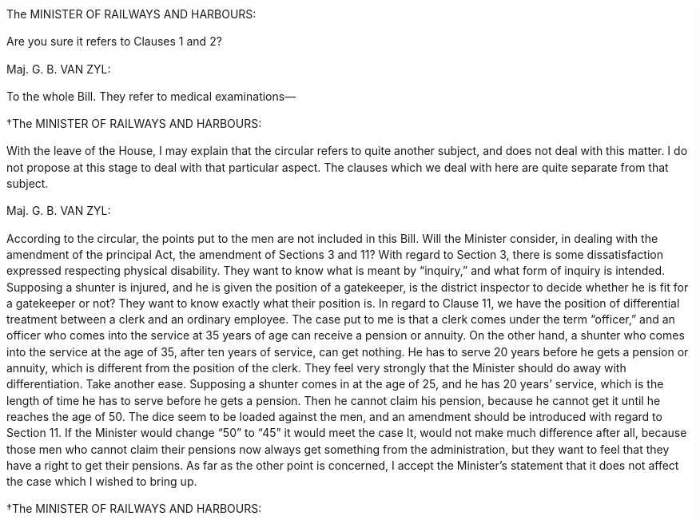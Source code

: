 </speech>

<speech by="#minister_of_railways_and_harbours">

<from>The <person refersTo="hansard_za">MINISTER OF RAILWAYS AND HARBOURS</person>:</from>

<p>Are you sure it refers to Clauses 1 and 2?</p>

</speech>

<speech by="#van_zyl">

<from>Maj. <person refersTo="hansard_za">G. B. VAN ZYL</person>:</from>

<p>To the whole Bill. They refer to medical examinations&#x2014;</p>

</speech>

<speech by="#minister_of_railways_and_harbours">

<from>&#x2020;The <person refersTo="hansard_za">MINISTER OF RAILWAYS AND HARBOURS</person>:</from>

<p>With the leave of the House, I may explain that the circular refers to quite another subject, and does not deal with this matter. I do not propose at this stage to deal with that particular aspect. The clauses which we deal with here are quite separate from that subject.</p>

</speech>

<speech by="#van_zyl">

<from>Maj. <person refersTo="hansard_za">G. B. VAN ZYL</person>:</from>

<p>According to the circular, the points put to the men are not included in this Bill. Will the Minister consider, in dealing with the amendment of the principal Act, the amendment of Sections 3 and 11&#x003F; With regard to Section 3, there is some dissatisfaction expressed respecting physical disability. They want to know what is meant by &#x201C;inquiry,&#x201D; and what form of inquiry is intended. Supposing a shunter is injured, and he is given the position of a gatekeeper, is the district inspector to decide whether he is fit for a gatekeeper or not&#x003F; They want to know exactly what their position is. In regard to Clause 11, we have the position of differential treatment between a clerk and an ordinary employee. The case put to me is that a clerk comes under the term &#x201C;officer,&#x201D; and an officer who comes into the service at 35 years of age can receive a pension or annuity. On the other hand, a shunter who comes into the service at the age of 35, after ten years of service, can get nothing. He has to serve 20 years before he gets a pension or annuity, which is different from the position of the clerk. They feel very strongly that the Minister should do away with differentiation. Take <span class="col_4189-4190" refersTo="page_2167"/>another ease. Supposing a shunter comes in at the age of 25, and he has 20 years&#x2019; service, which is the length of time he has to serve before he gets a pension. Then he cannot claim his pension, because he cannot get it until he reaches the age of 50. The dice seem to be loaded against the men, and an amendment should be introduced with regard to Section 11. If the Minister would change &#x201C;50&#x201D; to &#x201C;45&#x201D; it would meet the case It, would not make much difference after all, because those men who cannot claim their pensions now always get something from the administration, but they want to feel that they have a right to get their pensions. As far as the other point is concerned, I accept the Minister&#x2019;s statement that it does not affect the case which I wished to bring up.</p>

</speech>

<speech by="#minister_of_railways_and_harbours">

<from>&#x2020;The <person refersTo="hansard_za">MINISTER OF RAILWAYS AND HARBOURS</person>:</from>
